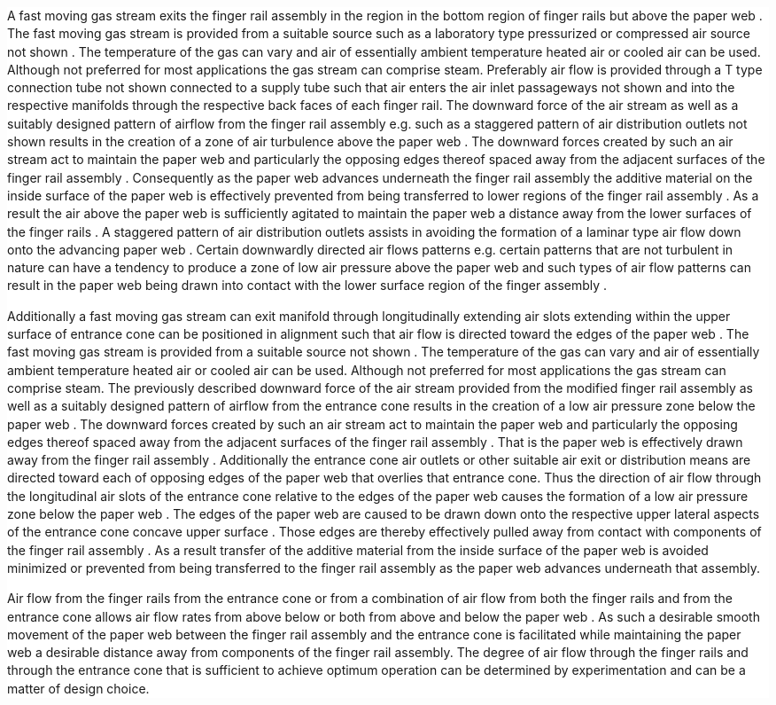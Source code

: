 A fast moving gas stream exits the finger rail assembly in the region in the bottom region of finger rails but above the paper web . The fast moving gas stream is provided from a suitable source such as a laboratory type pressurized or compressed air source not shown . The temperature of the gas can vary and air of essentially ambient temperature heated air or cooled air can be used. Although not preferred for most applications the gas stream can comprise steam. Preferably air flow is provided through a T type connection tube not shown connected to a supply tube such that air enters the air inlet passageways not shown and into the respective manifolds through the respective back faces of each finger rail. The downward force of the air stream as well as a suitably designed pattern of airflow from the finger rail assembly e.g. such as a staggered pattern of air distribution outlets not shown results in the creation of a zone of air turbulence above the paper web . The downward forces created by such an air stream act to maintain the paper web and particularly the opposing edges thereof spaced away from the adjacent surfaces of the finger rail assembly . Consequently as the paper web advances underneath the finger rail assembly the additive material on the inside surface of the paper web is effectively prevented from being transferred to lower regions of the finger rail assembly . As a result the air above the paper web is sufficiently agitated to maintain the paper web a distance away from the lower surfaces of the finger rails . A staggered pattern of air distribution outlets assists in avoiding the formation of a laminar type air flow down onto the advancing paper web . Certain downwardly directed air flows patterns e.g. certain patterns that are not turbulent in nature can have a tendency to produce a zone of low air pressure above the paper web and such types of air flow patterns can result in the paper web being drawn into contact with the lower surface region of the finger assembly .

Additionally a fast moving gas stream can exit manifold through longitudinally extending air slots extending within the upper surface of entrance cone can be positioned in alignment such that air flow is directed toward the edges of the paper web . The fast moving gas stream is provided from a suitable source not shown . The temperature of the gas can vary and air of essentially ambient temperature heated air or cooled air can be used. Although not preferred for most applications the gas stream can comprise steam. The previously described downward force of the air stream provided from the modified finger rail assembly as well as a suitably designed pattern of airflow from the entrance cone results in the creation of a low air pressure zone below the paper web . The downward forces created by such an air stream act to maintain the paper web and particularly the opposing edges thereof spaced away from the adjacent surfaces of the finger rail assembly . That is the paper web is effectively drawn away from the finger rail assembly . Additionally the entrance cone air outlets or other suitable air exit or distribution means are directed toward each of opposing edges of the paper web that overlies that entrance cone. Thus the direction of air flow through the longitudinal air slots of the entrance cone relative to the edges of the paper web causes the formation of a low air pressure zone below the paper web . The edges of the paper web are caused to be drawn down onto the respective upper lateral aspects of the entrance cone concave upper surface . Those edges are thereby effectively pulled away from contact with components of the finger rail assembly . As a result transfer of the additive material from the inside surface of the paper web is avoided minimized or prevented from being transferred to the finger rail assembly as the paper web advances underneath that assembly.

Air flow from the finger rails from the entrance cone or from a combination of air flow from both the finger rails and from the entrance cone allows air flow rates from above below or both from above and below the paper web . As such a desirable smooth movement of the paper web between the finger rail assembly and the entrance cone is facilitated while maintaining the paper web a desirable distance away from components of the finger rail assembly. The degree of air flow through the finger rails and through the entrance cone that is sufficient to achieve optimum operation can be determined by experimentation and can be a matter of design choice.
